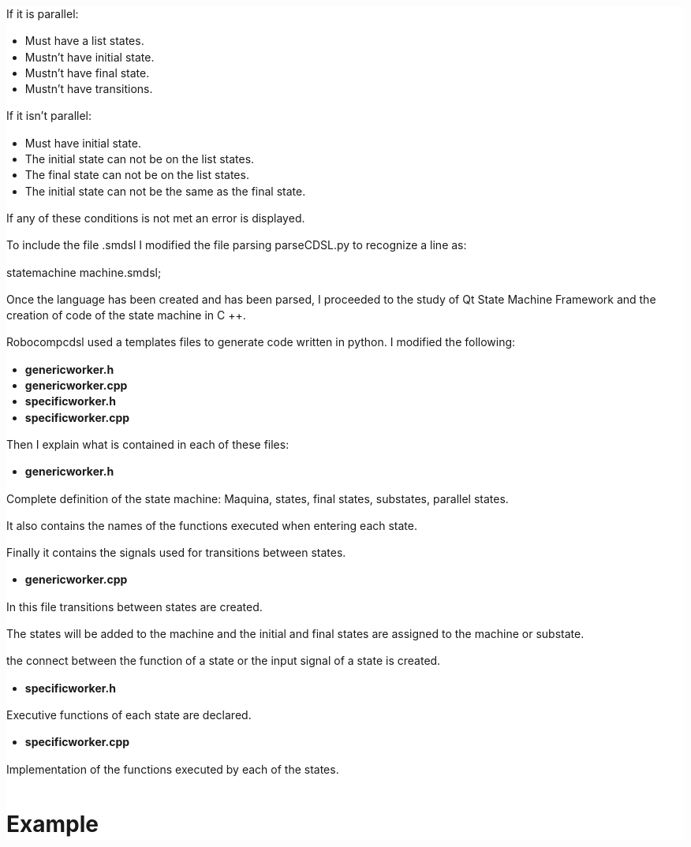 </div>

If it is parallel:

*   Must have a list states.
*   Mustn’t have initial state.
*   Mustn’t have final state.
*   Mustn’t have transitions.

If it isn’t parallel:

*   Must have initial state.
*   The initial state can not be on the list states.
*   The final state can not be on the list states.
*   The initial state can not be the same as the final state.

If any of these conditions is not met an error is displayed.

To include the file .smdsl I modified the file parsing parseCDSL.py to recognize a line as:

statemachine machine.smdsl;

Once the language has been created and has been parsed, I proceeded to the study of Qt State Machine Framework and the creation of code of the state machine in C ++.

Robocompcdsl used a templates files to generate code written in python. I modified the following:

*   **genericworker.h**
*   **genericworker.cpp**
*   **specificworker.h**
*   **specificworker.cpp**

Then I explain what is contained in each of these files:

*   **genericworker.h**

Complete definition of the state machine: Maquina, states, final states, substates, parallel states.

It also contains the names of the functions executed when entering each state.

Finally it contains the signals used for transitions between states.

*   **genericworker.cpp**

In this file transitions between states are created.

The states will be added to the machine and the initial and final states are assigned to the machine or substate.

the connect between the function of a state or the input signal of a state is created.

*   **specificworker.h**

Executive functions of each state are declared.

*   **specificworker.cpp**

Implementation of the functions executed by each of the states.

# Example

